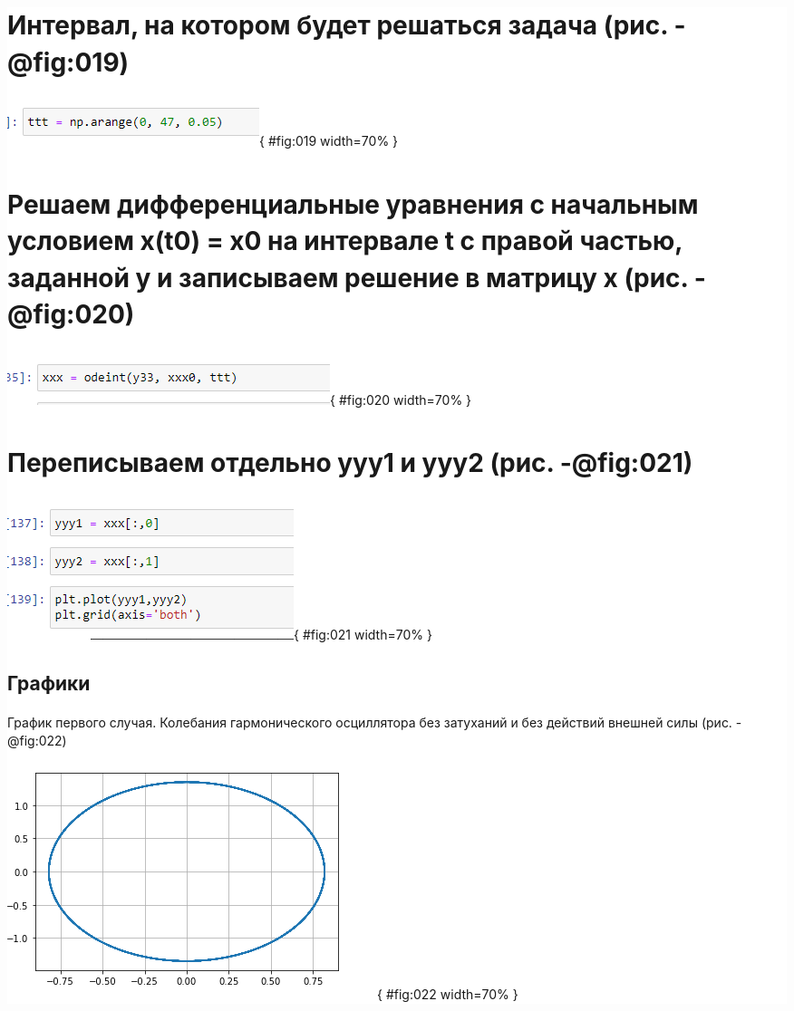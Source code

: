 
# Интервал, на котором будет решаться задача (рис. -@fig:019)

![Интервал](images/19.png){ #fig:019 width=70% }

# Решаем дифференциальные уравнения с начальным условием x(t0) = x0 на интервале t с правой частью, заданной y и записываем решение в матрицу x (рис. -@fig:020)

![Дифференциальные уравнения](images/20.png){ #fig:020 width=70% }

# Переписываем отдельно yyy1 и yyy2  (рис. -@fig:021)

![yyy1 и yyy2](images/21.png){ #fig:021 width=70% }

## Графики

График первого случая. Колебания гармонического осциллятора без затуханий и без действий внешней силы (рис. -@fig:022)

![Первый случай](images/22.png){ #fig:022 width=70% }
